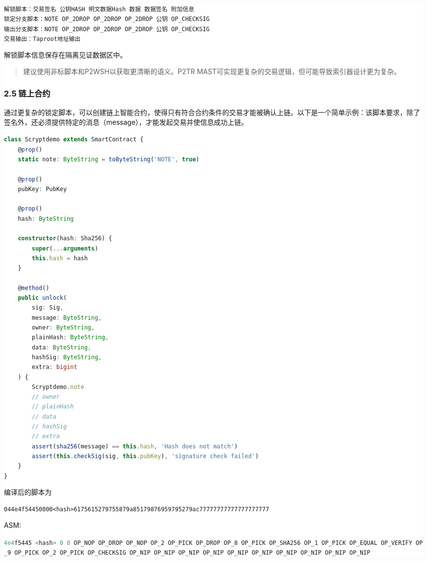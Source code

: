 ```
解锁脚本：交易签名 公钥HASH 明文数据Hash 数据 数据签名 附加信息 
锁定分支脚本：NOTE OP_2DROP OP_2DROP OP_2DROP 公钥 OP_CHECKSIG
输出分支脚本：NOTE OP_2DROP OP_2DROP OP_2DROP 公钥 OP_CHECKSIG
交易输出：Taproot地址输出
```
解锁脚本信息保存在隔离见证数据区中。

> 建议使用非标脚本和P2WSH以获取更清晰的语义。P2TR MAST可实现更复杂的交易逻辑，但可能导致索引器设计更为复杂。

### 2.5 链上合约
通过更复杂的锁定脚本，可以创建链上智能合约，使得只有符合合约条件的交易才能被确认上链。以下是一个简单示例：该脚本要求，除了签名外，还必须提供特定的消息（message），才能发起交易并使信息成功上链。

```typescript
class Scryptdemo extends SmartContract {
    @prop()
    static note: ByteString = toByteString('NOTE', true)

    @prop()
    pubKey: PubKey

    @prop()
    hash: ByteString

    constructor(hash: Sha256) {
        super(...arguments)
        this.hash = hash
    }

    @method()
    public unlock(
        sig: Sig, 
        message: ByteString,
        owner: ByteString,
        plainHash: ByteString,
        data: ByteString,
        hashSig: ByteString,
        extra: bigint
    ) {
        Scryptdemo.note
        // owner
        // plainHash
        // data
        // hashSig
        // extra
        assert(sha256(message) == this.hash, 'Hash does not match')
        assert(this.checkSig(sig, this.pubKey), 'signature check failed')
    }
}
```

编译后的脚本为
```
044e4f54450000<hash>6175615279755879a85179876959795279ac77777777777777777777
```
ASM:
```typescript
4e4f5445 <hash> 0 0 OP_NOP OP_DROP OP_NOP OP_2 OP_PICK OP_DROP OP_8 OP_PICK OP_SHA256 OP_1 OP_PICK OP_EQUAL OP_VERIFY OP_9 OP_PICK OP_2 OP_PICK OP_CHECKSIG OP_NIP OP_NIP OP_NIP OP_NIP OP_NIP OP_NIP OP_NIP OP_NIP OP_NIP OP_NIP
```
